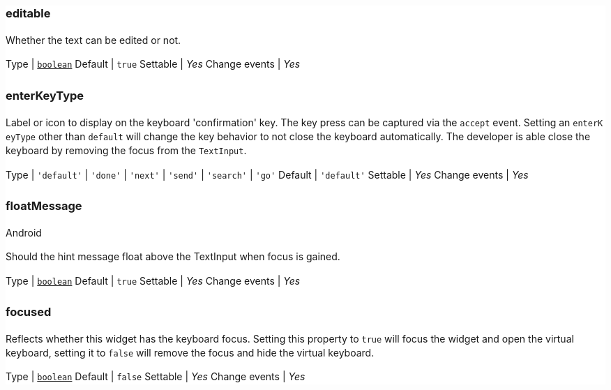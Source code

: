


### editable


Whether the text can be edited or not.

Type | <span style="white-space:nowrap;">[`boolean`](https://developer.mozilla.org/en-US/docs/Web/JavaScript/Data_structures#Boolean_type)</span>
Default | `true`
Settable | *Yes*
Change events | *Yes*




### enterKeyType


Label or icon to display on the keyboard 'confirmation' key. The key press can be captured via the `accept` event. Setting an `enterKeyType` other than `default` will change the key behavior to not close the keyboard automatically. The developer is able close the keyboard by removing the focus from the `TextInput`.

Type | `'default'` \| `'done'` \| `'next'` \| `'send'` \| `'search'` \| `'go'`
Default | `'default'`
Settable | *Yes*
Change events | *Yes*




### floatMessage
<p class="platforms"><span class='android-tag' title='supported on Android'>Android</span></p>

Should the hint message float above the TextInput when focus is gained.

Type | <span style="white-space:nowrap;">[`boolean`](https://developer.mozilla.org/en-US/docs/Web/JavaScript/Data_structures#Boolean_type)</span>
Default | `true`
Settable | *Yes*
Change events | *Yes*




### focused


Reflects whether this widget has the keyboard focus. Setting this property to `true` will focus the widget and open the virtual keyboard, setting it to `false` will remove the focus and hide the virtual keyboard.

Type | <span style="white-space:nowrap;">[`boolean`](https://developer.mozilla.org/en-US/docs/Web/JavaScript/Data_structures#Boolean_type)</span>
Default | `false`
Settable | *Yes*
Change events | *Yes*
